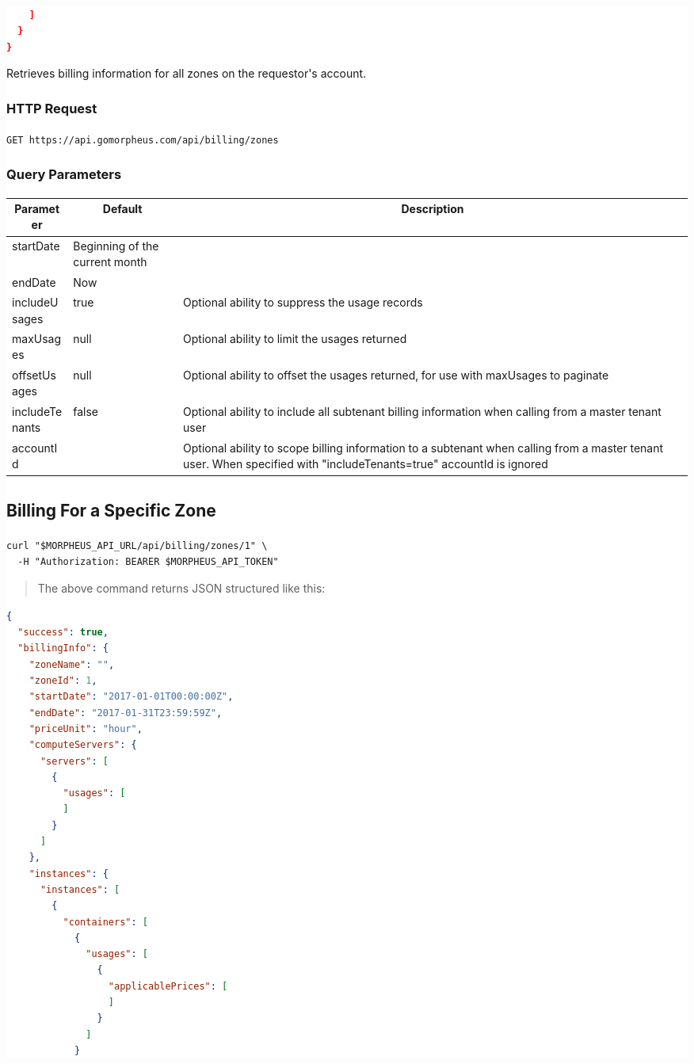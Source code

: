 ```json
    ]
  }
}
```

Retrieves billing information for all zones on the requestor's account.

### HTTP Request

`GET https://api.gomorpheus.com/api/billing/zones`

### Query Parameters

Parameter | Default                        | Description
--------- | ------------------------------ | -----------
startDate | Beginning of the current month |
endDate   | Now                            |
includeUsages | true                       | Optional ability to suppress the usage records
maxUsages | null                       | Optional ability to limit the usages returned
offsetUsages | null                       | Optional ability to offset the usages returned, for use with maxUsages to paginate
includeTenants | false                     | Optional ability to include all subtenant billing information when calling from a master tenant user
accountId |                                | Optional ability to scope billing information to a subtenant when calling from a master tenant user. When specified with "includeTenants=true" accountId is ignored

## Billing For a Specific Zone

```shell
curl "$MORPHEUS_API_URL/api/billing/zones/1" \
  -H "Authorization: BEARER $MORPHEUS_API_TOKEN"
```

> The above command returns JSON structured like this:

```json
{
  "success": true,
  "billingInfo": {
    "zoneName": "",
    "zoneId": 1,
    "startDate": "2017-01-01T00:00:00Z",
    "endDate": "2017-01-31T23:59:59Z",
    "priceUnit": "hour",
    "computeServers": {
      "servers": [
        {
          "usages": [
          ]
        }
      ]
    },
    "instances": {
      "instances": [
        {
          "containers": [
            {
              "usages": [
                {
                  "applicablePrices": [
                  ]
                }
              ]
            }
```